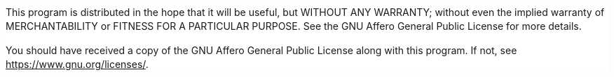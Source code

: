 This program is distributed in the hope that it will be useful,
but WITHOUT ANY WARRANTY; without even the implied warranty of
MERCHANTABILITY or FITNESS FOR A PARTICULAR PURPOSE. See the
GNU Affero General Public License for more details.

You should have received a copy of the GNU Affero General Public License
along with this program. If not, see <https://www.gnu.org/licenses/>.